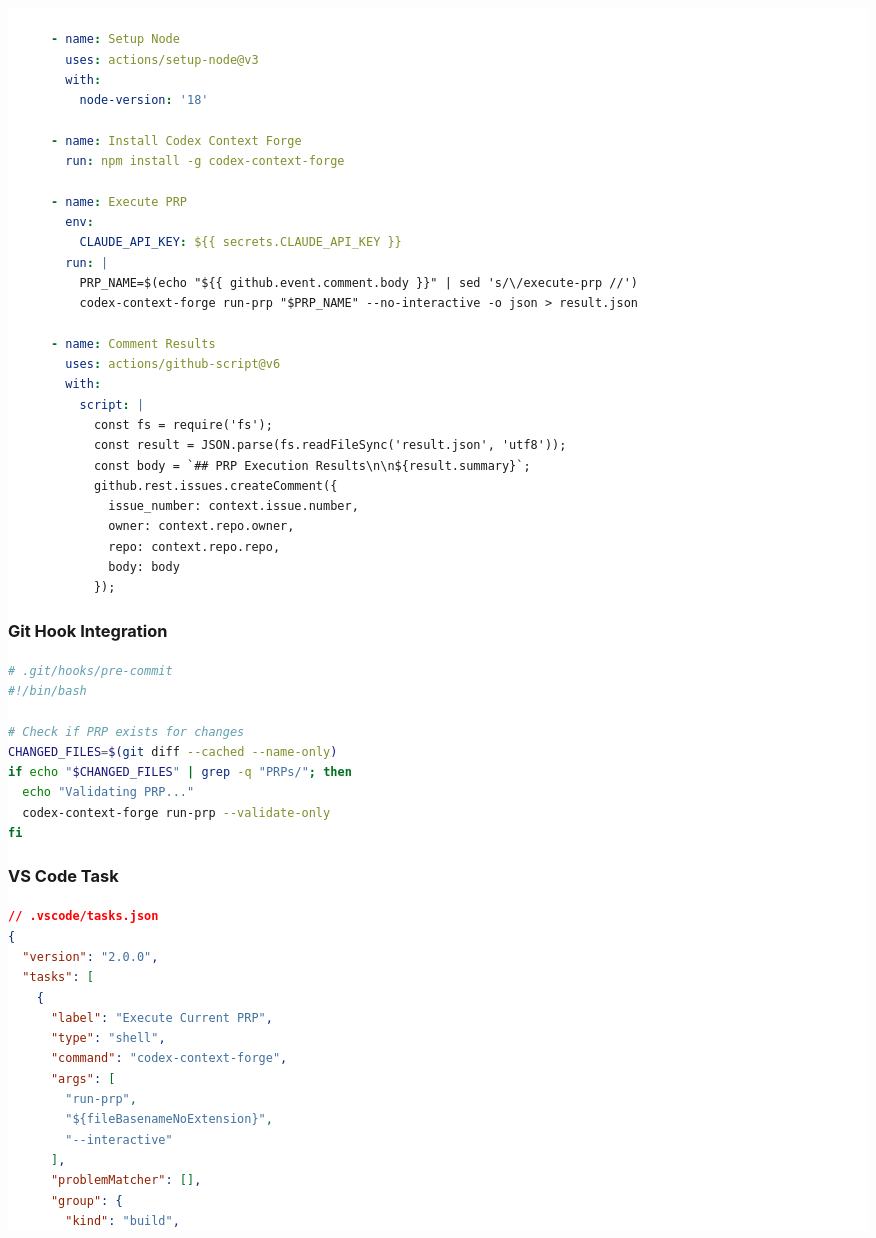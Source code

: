 ```yaml
      
      - name: Setup Node
        uses: actions/setup-node@v3
        with:
          node-version: '18'
      
      - name: Install Codex Context Forge
        run: npm install -g codex-context-forge
      
      - name: Execute PRP
        env:
          CLAUDE_API_KEY: ${{ secrets.CLAUDE_API_KEY }}
        run: |
          PRP_NAME=$(echo "${{ github.event.comment.body }}" | sed 's/\/execute-prp //')
          codex-context-forge run-prp "$PRP_NAME" --no-interactive -o json > result.json
      
      - name: Comment Results
        uses: actions/github-script@v6
        with:
          script: |
            const fs = require('fs');
            const result = JSON.parse(fs.readFileSync('result.json', 'utf8'));
            const body = `## PRP Execution Results\n\n${result.summary}`;
            github.rest.issues.createComment({
              issue_number: context.issue.number,
              owner: context.repo.owner,
              repo: context.repo.repo,
              body: body
            });
```

### Git Hook Integration

```bash
# .git/hooks/pre-commit
#!/bin/bash

# Check if PRP exists for changes
CHANGED_FILES=$(git diff --cached --name-only)
if echo "$CHANGED_FILES" | grep -q "PRPs/"; then
  echo "Validating PRP..."
  codex-context-forge run-prp --validate-only
fi
```

### VS Code Task

```json
// .vscode/tasks.json
{
  "version": "2.0.0",
  "tasks": [
    {
      "label": "Execute Current PRP",
      "type": "shell",
      "command": "codex-context-forge",
      "args": [
        "run-prp",
        "${fileBasenameNoExtension}",
        "--interactive"
      ],
      "problemMatcher": [],
      "group": {
        "kind": "build",
```